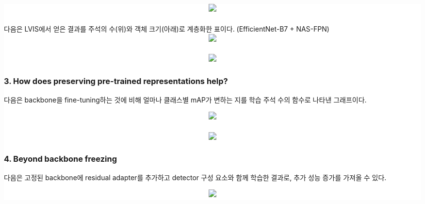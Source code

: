 <center><img src='{{"/assets/img/freeze-backbone/freeze-backbone-table4.webp" | relative_url}}' width="50%"></center>
<br>
다음은 LVIS에서 얻은 결과를 주석의 수(위)와 객체 크기(아래)로 계층화한 표이다. (EfficientNet-B7 + NAS-FPN)

<center><img src='{{"/assets/img/freeze-backbone/freeze-backbone-table5.webp" | relative_url}}' width="95%"></center>
<br>
<center><img src='{{"/assets/img/freeze-backbone/freeze-backbone-table6.webp" | relative_url}}' width="95%"></center>

### 3. How does preserving pre-trained representations help?
다음은 backbone을 fine-tuning하는 것에 비해 얼마나 클래스별 mAP가 변하는 지를 학습 주석 수의 함수로 나타낸 그래프이다. 

<center><img src='{{"/assets/img/freeze-backbone/freeze-backbone-fig4.webp" | relative_url}}' width="55%"></center>
<br>
<center><img src='{{"/assets/img/freeze-backbone/freeze-backbone-fig5.webp" | relative_url}}' width="52%"></center>

### 4. Beyond backbone freezing
다음은 고정된 backbone에 residual adapter를 추가하고 detector 구성 요소와 함께 학습한 결과로, 추가 성능 증가를 가져올 수 있다. 

<center><img src='{{"/assets/img/freeze-backbone/freeze-backbone-table7.webp" | relative_url}}' width="48%"></center>